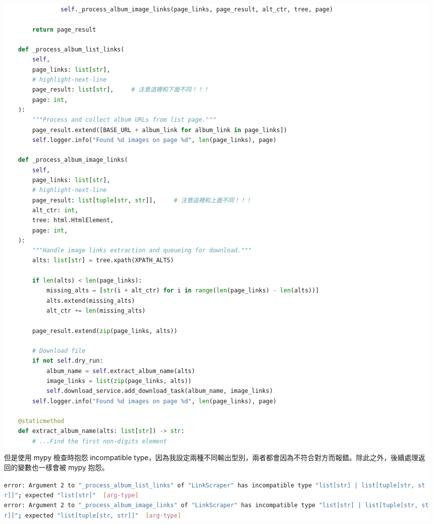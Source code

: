 ```py
                self._process_album_image_links(page_links, page_result, alt_ctr, tree, page)

        return page_result

    def _process_album_list_links(
        self,
        page_links: list[str],
        # highlight-next-line
        page_result: list[str],     # 注意這裡和下面不同！！！
        page: int,
    ):
        """Process and collect album URLs from list page."""
        page_result.extend([BASE_URL + album_link for album_link in page_links])
        self.logger.info("Found %d images on page %d", len(page_links), page)

    def _process_album_image_links(
        self,
        page_links: list[str],
        # highlight-next-line
        page_result: list[tuple[str, str]],     # 注意這裡和上面不同！！！
        alt_ctr: int,
        tree: html.HtmlElement,
        page: int,
    ):
        """Handle image links extraction and queueing for download."""
        alts: list[str] = tree.xpath(XPATH_ALTS)

        if len(alts) < len(page_links):
            missing_alts = [str(i + alt_ctr) for i in range(len(page_links) - len(alts))]
            alts.extend(missing_alts)
            alt_ctr += len(missing_alts)

        page_result.extend(zip(page_links, alts))

        # Download file
        if not self.dry_run:
            album_name = self.extract_album_name(alts)
            image_links = list(zip(page_links, alts))
            self.download_service.add_download_task(album_name, image_links)
        self.logger.info("Found %d images on page %d", len(page_links), page)

    @staticmethod
    def extract_album_name(alts: list[str]) -> str:
        # ...Find the first non-digits element
```

但是使用 mypy 檢查時抱怨 incompatible type，因為我設定兩種不同輸出型別，兩者都會因為不符合對方而報錯。除此之外，後續處理返回的變數也一樣會被 mypy 抱怨。

```sh
error: Argument 2 to "_process_album_list_links" of "LinkScraper" has incompatible type "list[str] | list[tuple[str, str]]"; expected "list[str]"  [arg-type]
error: Argument 2 to "_process_album_image_links" of "LinkScraper" has incompatible type "list[str] | list[tuple[str, str]]"; expected "list[tuple[str, str]]"  [arg-type]
```
